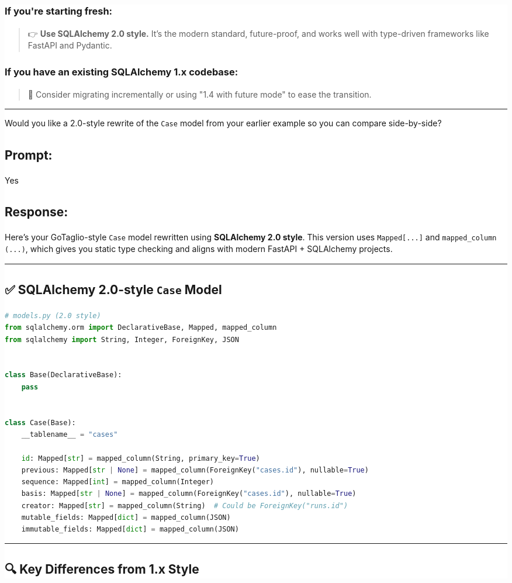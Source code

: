 ### If you're starting fresh:

> 👉 **Use SQLAlchemy 2.0 style.** It’s the modern standard, future-proof, and works well with type-driven frameworks like FastAPI and Pydantic.

### If you have an existing SQLAlchemy 1.x codebase:

> 🔄 Consider migrating incrementally or using "1.4 with future mode" to ease the transition.

* * *

Would you like a 2.0-style rewrite of the `Case` model from your earlier example so you can compare side-by-side?

## Prompt:
Yes

## Response:
Here’s your GoTaglio-style `Case` model rewritten using **SQLAlchemy 2.0 style**. This version uses `Mapped[...]` and `mapped_column(...)`, which gives you static type checking and aligns with modern FastAPI + SQLAlchemy projects.

* * *

✅ SQLAlchemy 2.0-style `Case` Model
-----------------------------------

```python
# models.py (2.0 style)
from sqlalchemy.orm import DeclarativeBase, Mapped, mapped_column
from sqlalchemy import String, Integer, ForeignKey, JSON


class Base(DeclarativeBase):
    pass


class Case(Base):
    __tablename__ = "cases"

    id: Mapped[str] = mapped_column(String, primary_key=True)
    previous: Mapped[str | None] = mapped_column(ForeignKey("cases.id"), nullable=True)
    sequence: Mapped[int] = mapped_column(Integer)
    basis: Mapped[str | None] = mapped_column(ForeignKey("cases.id"), nullable=True)
    creator: Mapped[str] = mapped_column(String)  # Could be ForeignKey("runs.id")
    mutable_fields: Mapped[dict] = mapped_column(JSON)
    immutable_fields: Mapped[dict] = mapped_column(JSON)
```

* * *

🔍 Key Differences from 1.x Style
---------------------------------
